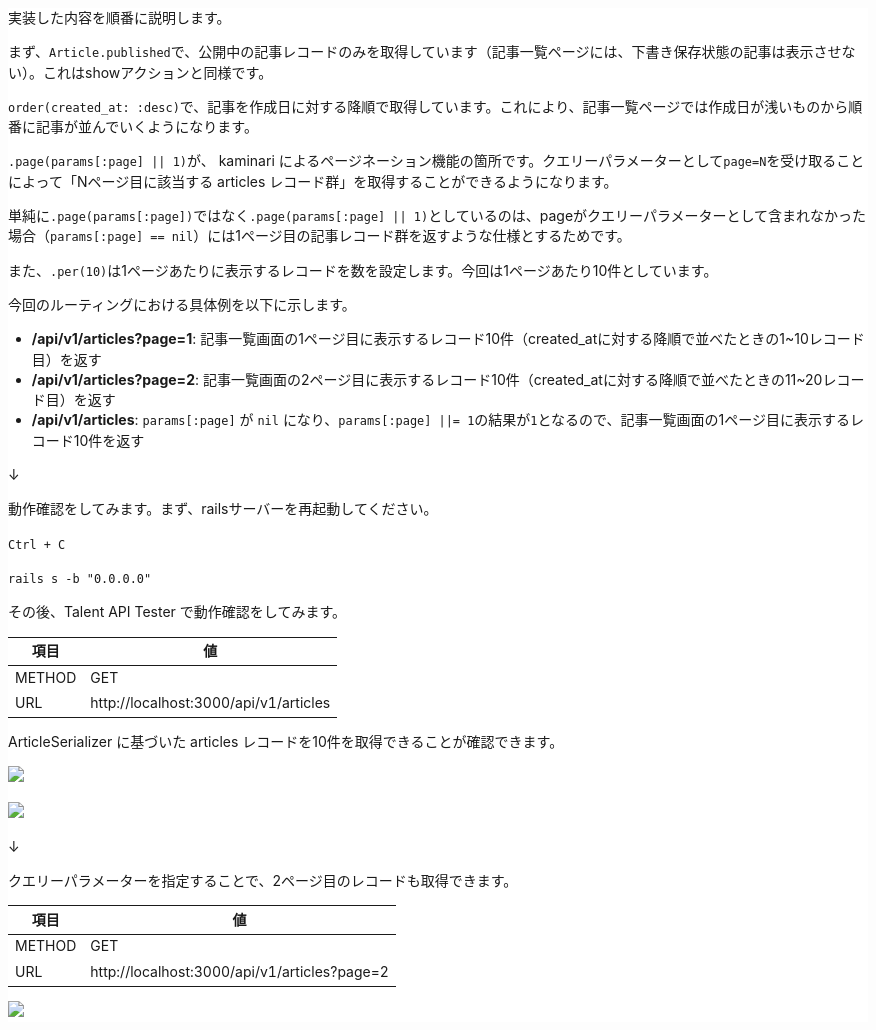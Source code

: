 実装した内容を順番に説明します。

まず、`Article.published`で、公開中の記事レコードのみを取得しています（記事一覧ページには、下書き保存状態の記事は表示させない）。これはshowアクションと同様です。

`order(created_at: :desc)`で、記事を作成日に対する降順で取得しています。これにより、記事一覧ページでは作成日が浅いものから順番に記事が並んでいくようになります。

`.page(params[:page] || 1)`が、 kaminari によるページネーション機能の箇所です。クエリーパラメーターとして`page=N`を受け取ることによって「Nページ目に該当する articles レコード群」を取得することができるようになります。

単純に`.page(params[:page])`ではなく`.page(params[:page] || 1)`としているのは、pageがクエリーパラメーターとして含まれなかった場合（`params[:page] == nil`）には1ページ目の記事レコード群を返すような仕様とするためです。

また、`.per(10)`は1ページあたりに表示するレコードを数を設定します。今回は1ページあたり10件としています。

今回のルーティングにおける具体例を以下に示します。

- **/api/v1/articles?page=1**: 記事一覧画面の1ページ目に表示するレコード10件（created_atに対する降順で並べたときの1~10レコード目）を返す
- **/api/v1/articles?page=2**: 記事一覧画面の2ページ目に表示するレコード10件（created_atに対する降順で並べたときの11~20レコード目）を返す
- **/api/v1/articles**: `params[:page]` が `nil` になり、`params[:page] ||= 1`の結果が`1`となるので、記事一覧画面の1ページ目に表示するレコード10件を返す

↓

動作確認をしてみます。まず、railsサーバーを再起動してください。

```sh:railsコンテナ
Ctrl + C
```

```sh:railsコンテナ
rails s -b "0.0.0.0"
```

その後、Talent API Tester で動作確認をしてみます。

|項目|値|
|---|---|
|METHOD|GET|
|URL|http://localhost:3000/api/v1/articles|

ArticleSerializer に基づいた articles レコードを10件を取得できることが確認できます。

![](https://storage.googleapis.com/zenn-user-upload/fee41e5480ba-20230718.png)

![](https://storage.googleapis.com/zenn-user-upload/add500f88e96-20230718.png)

↓

クエリーパラメーターを指定することで、2ページ目のレコードも取得できます。

|項目|値|
|---|---|
|METHOD|GET|
|URL|http://localhost:3000/api/v1/articles?page=2|

![](https://storage.googleapis.com/zenn-user-upload/98a92ed5a1e3-20230718.png)
